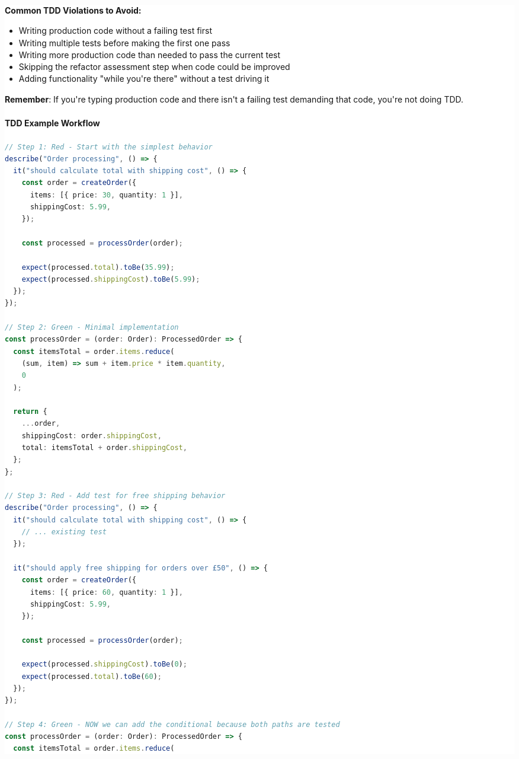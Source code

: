 **Common TDD Violations to Avoid:**

- Writing production code without a failing test first
- Writing multiple tests before making the first one pass
- Writing more production code than needed to pass the current test
- Skipping the refactor assessment step when code could be improved
- Adding functionality "while you're there" without a test driving it

**Remember**: If you're typing production code and there isn't a failing test demanding that code, you're not doing TDD.

#### TDD Example Workflow

```typescript
// Step 1: Red - Start with the simplest behavior
describe("Order processing", () => {
  it("should calculate total with shipping cost", () => {
    const order = createOrder({
      items: [{ price: 30, quantity: 1 }],
      shippingCost: 5.99,
    });

    const processed = processOrder(order);

    expect(processed.total).toBe(35.99);
    expect(processed.shippingCost).toBe(5.99);
  });
});

// Step 2: Green - Minimal implementation
const processOrder = (order: Order): ProcessedOrder => {
  const itemsTotal = order.items.reduce(
    (sum, item) => sum + item.price * item.quantity,
    0
  );

  return {
    ...order,
    shippingCost: order.shippingCost,
    total: itemsTotal + order.shippingCost,
  };
};

// Step 3: Red - Add test for free shipping behavior
describe("Order processing", () => {
  it("should calculate total with shipping cost", () => {
    // ... existing test
  });

  it("should apply free shipping for orders over £50", () => {
    const order = createOrder({
      items: [{ price: 60, quantity: 1 }],
      shippingCost: 5.99,
    });

    const processed = processOrder(order);

    expect(processed.shippingCost).toBe(0);
    expect(processed.total).toBe(60);
  });
});

// Step 4: Green - NOW we can add the conditional because both paths are tested
const processOrder = (order: Order): ProcessedOrder => {
  const itemsTotal = order.items.reduce(
```